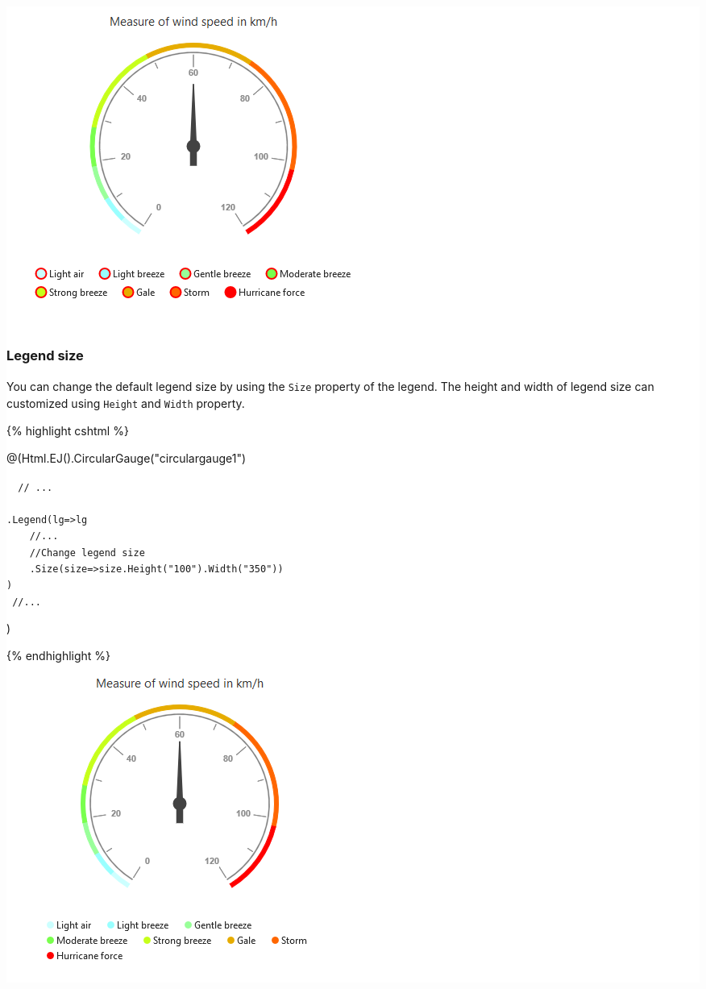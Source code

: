 ![](Legend_images/Legend_img5.png)

### Legend size

You can change the default legend size by using the `Size` property of the legend. The height and width of legend size can customized using `Height` and `Width` property.  

{% highlight cshtml %}

@(Html.EJ().CircularGauge("circulargauge1")

      // ...
    
    .Legend(lg=>lg
        //...
        //Change legend size
        .Size(size=>size.Height("100").Width("350"))
    )
     //...
 )


{% endhighlight %}

![](Legend_images/Legend_img6.png)

